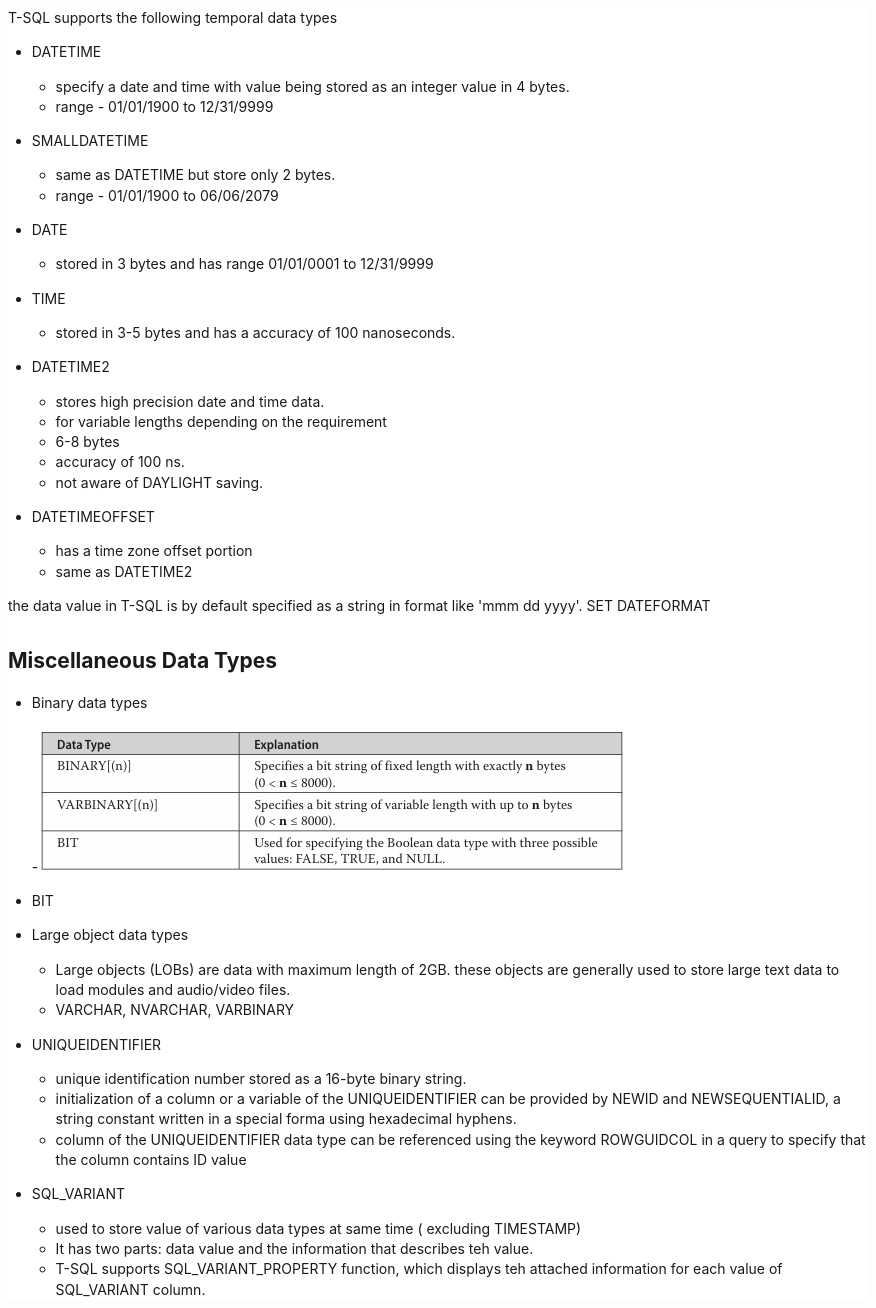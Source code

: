 T-SQL supports the following temporal data types

- DATETIME
  - specify a date and time with value being stored as an integer value in 4 bytes.
  - range - 01/01/1900 to 12/31/9999
- SMALLDATETIME
  - same as DATETIME but store only 2 bytes.
  - range - 01/01/1900 to 06/06/2079
- DATE
  - stored in 3 bytes and has range 01/01/0001 to 12/31/9999
- TIME
  - stored in 3-5 bytes and has a accuracy of 100 nanoseconds.

- DATETIME2
  - stores high precision date and time data.
  - for variable lengths depending on the requirement
  - 6-8 bytes
  - accuracy of 100 ns.
  - not aware of DAYLIGHT saving.
- DATETIMEOFFSET
  - has a time zone offset portion
  - same as DATETIME2

the data value in T-SQL is by default specified as a string in format like 'mmm dd yyyy'. SET DATEFORMAT

## Miscellaneous Data Types

- Binary data types

  -![Binary Data type](../img/Binary-data-types.png)

- BIT
- Large object data types
  - Large objects (LOBs) are data with maximum length of 2GB. these objects are generally used to store large text data to load modules and audio/video files.
  - VARCHAR, NVARCHAR, VARBINARY

- UNIQUEIDENTIFIER
  - unique identification number stored as a 16-byte binary string.
  - initialization of a column or a variable of the UNIQUEIDENTIFIER can be provided by NEWID and NEWSEQUENTIALID, a string constant written in a special forma using hexadecimal hyphens.
  - column of the UNIQUEIDENTIFIER data type can be referenced using the keyword ROWGUIDCOL in a query to specify that the column contains ID value
- SQL_VARIANT
  - used to store value of various data types at same time ( excluding TIMESTAMP)
  - It has two parts: data value and the information that describes teh value.
  - T-SQL supports SQL_VARIANT_PROPERTY function, which displays teh attached information for each value of SQL_VARIANT column.
